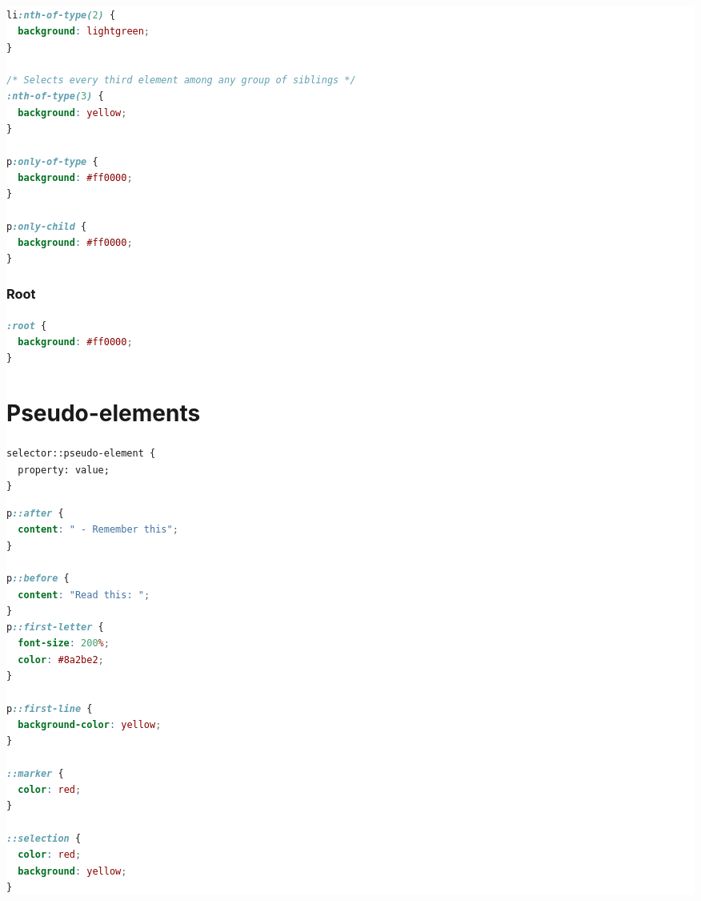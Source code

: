 ```css
li:nth-of-type(2) {
  background: lightgreen;
}

/* Selects every third element among any group of siblings */
:nth-of-type(3) {
  background: yellow;
}

p:only-of-type {
  background: #ff0000;
}

p:only-child {
  background: #ff0000;
}
```

### Root

```css
:root {
  background: #ff0000;
}
```

# Pseudo-elements

    selector::pseudo-element {
      property: value;
    }

```css
p::after {
  content: " - Remember this";
}

p::before {
  content: "Read this: ";
}
p::first-letter {
  font-size: 200%;
  color: #8a2be2;
}

p::first-line {
  background-color: yellow;
}

::marker {
  color: red;
}

::selection {
  color: red;
  background: yellow;
}
```
